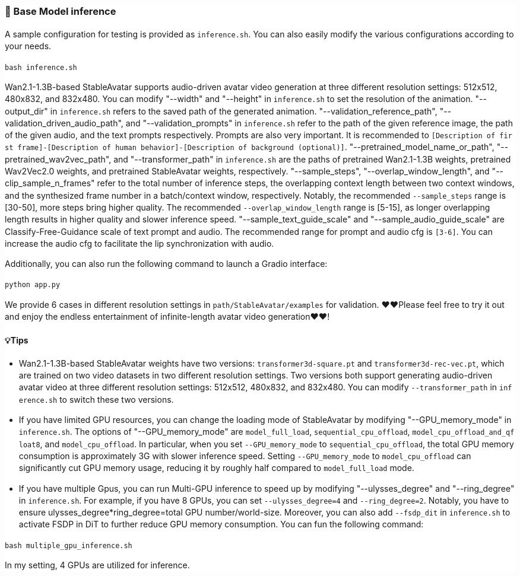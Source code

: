 ### 🧱 Base Model inference
A sample configuration for testing is provided as `inference.sh`. You can also easily modify the various configurations according to your needs.

```
bash inference.sh
```
Wan2.1-1.3B-based StableAvatar supports audio-driven avatar video generation at three different resolution settings: 512x512, 480x832, and 832x480. You can modify "--width" and "--height" in `inference.sh` to set the resolution of the animation. "--output_dir" in `inference.sh` refers to the saved path of the generated animation. "--validation_reference_path", "--validation_driven_audio_path", and "--validation_prompts" in `inference.sh` refer to the path of the given reference image, the path of the given audio, and the text prompts respectively.
Prompts are also very important. It is recommended to `[Description of first frame]-[Description of human behavior]-[Description of background (optional)]`.
"--pretrained_model_name_or_path", "--pretrained_wav2vec_path", and "--transformer_path" in `inference.sh` are the paths of pretrained Wan2.1-1.3B weights, pretrained Wav2Vec2.0 weights, and pretrained StableAvatar weights, respectively.
"--sample_steps", "--overlap_window_length", and "--clip_sample_n_frames" refer to the total number of inference steps, the overlapping context length between two context windows, and the synthesized frame number in a batch/context window, respectively. 
Notably, the recommended `--sample_steps` range is [30-50], more steps bring higher quality. The recommended `--overlap_window_length` range is [5-15], as longer overlapping length results in higher quality and slower inference speed.
"--sample_text_guide_scale" and "--sample_audio_guide_scale" are Classify-Free-Guidance scale of text prompt and audio. The recommended range for prompt and audio cfg is `[3-6]`. You can increase the audio cfg to facilitate the lip synchronization with audio.

Additionally, you can also run the following command to launch a Gradio interface:
```
python app.py
```

We provide 6 cases in different resolution settings in `path/StableAvatar/examples` for validation. ❤️❤️Please feel free to try it out and enjoy the endless entertainment of infinite-length avatar video generation❤️❤️!

#### 💡Tips
- Wan2.1-1.3B-based StableAvatar weights have two versions: `transformer3d-square.pt` and `transformer3d-rec-vec.pt`, which are trained on two video datasets in two different resolution settings. Two versions both support generating audio-driven avatar video at three different resolution settings: 512x512, 480x832, and 832x480. You can modify `--transformer_path` in `inference.sh` to switch these two versions.

- If you have limited GPU resources, you can change the loading mode of StableAvatar by modifying "--GPU_memory_mode" in `inference.sh`. The options of "--GPU_memory_mode" are `model_full_load`, `sequential_cpu_offload`, `model_cpu_offload_and_qfloat8`, and `model_cpu_offload`. In particular, when you set `--GPU_memory_mode` to `sequential_cpu_offload`, the total GPU memory consumption is approximately 3G with slower inference speed.
Setting `--GPU_memory_mode` to `model_cpu_offload` can significantly cut GPU memory usage, reducing it by roughly half compared to `model_full_load` mode.

- If you have multiple Gpus, you can run Multi-GPU inference to speed up by modifying "--ulysses_degree" and "--ring_degree" in `inference.sh`. For example, if you have 8 GPUs, you can set `--ulysses_degree=4` and `--ring_degree=2`. Notably, you have to ensure ulysses_degree*ring_degree=total GPU number/world-size. Moreover, you can also add `--fsdp_dit` in `inference.sh` to activate FSDP in DiT to further reduce GPU memory consumption.
You can fun the following command:
```
bash multiple_gpu_inference.sh
```
In my setting, 4 GPUs are utilized for inference.

